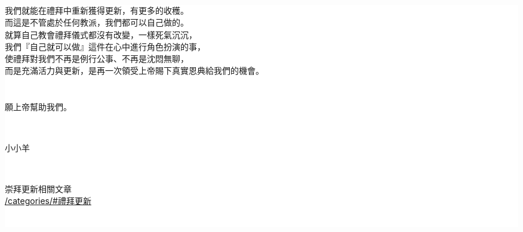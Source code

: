 <div>我們就能在禮拜中重新獲得更新，有更多的收穫。</div>
<div>而這是不管處於任何教派，我們都可以自己做的。</div>
<div>就算自己教會禮拜儀式都沒有改變，一樣死氣沉沉，</div>
<div>我們『自己就可以做』這件在心中進行角色扮演的事，</div>
<div>使禮拜對我們不再是例行公事、不再是沈悶無聊，</div>
<div>而是充滿活力與更新，是再一次領受上帝賜下真實恩典給我們的機會。</div>
<div> </div>
<div> </div>
<div>願上帝幫助我們。</div>
<p> </p>
<p>小小羊</p>
<p> </p>
<p>崇拜更新相關文章<br/>
<a href="/categories/#禮拜更新" target="_blank">/categories/#禮拜更新</a></p>
<p> </p>

